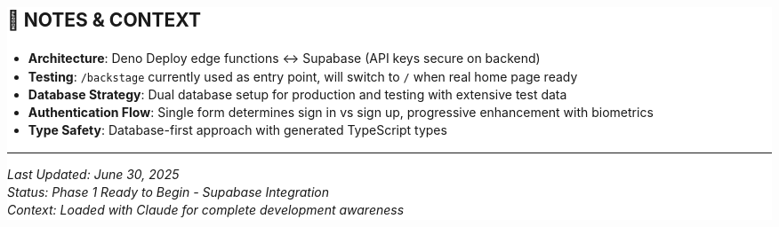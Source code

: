 
## 📝 NOTES & CONTEXT

- **Architecture**: Deno Deploy edge functions ↔ Supabase (API keys secure on backend)
- **Testing**: `/backstage` currently used as entry point, will switch to `/` when real home page ready
- **Database Strategy**: Dual database setup for production and testing with extensive test data
- **Authentication Flow**: Single form determines sign in vs sign up, progressive enhancement with biometrics
- **Type Safety**: Database-first approach with generated TypeScript types

---

*Last Updated: June 30, 2025*  
*Status: Phase 1 Ready to Begin - Supabase Integration*  
*Context: Loaded with Claude for complete development awareness*
